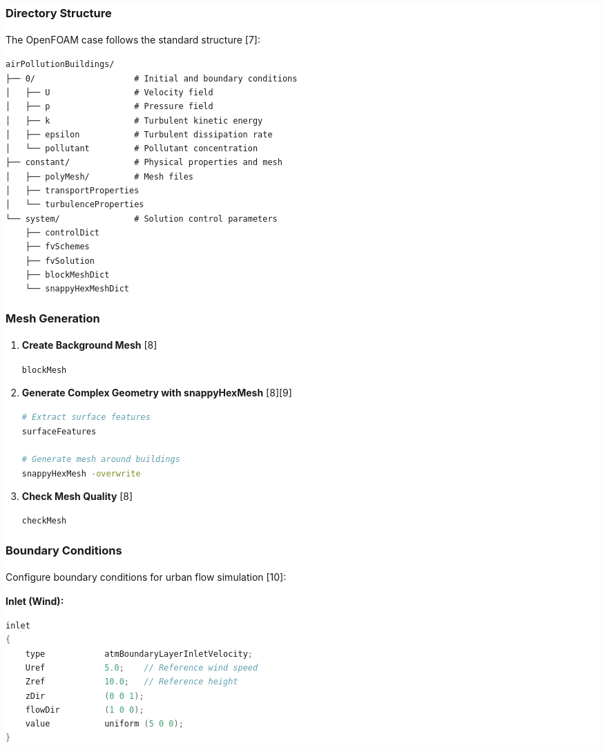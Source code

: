 ### Directory Structure

The OpenFOAM case follows the standard structure [7]:

```
airPollutionBuildings/
├── 0/                    # Initial and boundary conditions
│   ├── U                 # Velocity field
│   ├── p                 # Pressure field
│   ├── k                 # Turbulent kinetic energy
│   ├── epsilon           # Turbulent dissipation rate
│   └── pollutant         # Pollutant concentration
├── constant/             # Physical properties and mesh
│   ├── polyMesh/         # Mesh files
│   ├── transportProperties
│   └── turbulenceProperties
└── system/               # Solution control parameters
    ├── controlDict
    ├── fvSchemes
    ├── fvSolution
    ├── blockMeshDict
    └── snappyHexMeshDict
```

### Mesh Generation

1. **Create Background Mesh** [8]
   ```bash
   blockMesh
   ```

2. **Generate Complex Geometry with snappyHexMesh** [8][9]
   ```bash
   # Extract surface features
   surfaceFeatures
   
   # Generate mesh around buildings
   snappyHexMesh -overwrite
   ```

3. **Check Mesh Quality** [8]
   ```bash
   checkMesh
   ```

### Boundary Conditions

Configure boundary conditions for urban flow simulation [10]:

**Inlet (Wind):**
```cpp
inlet
{
    type            atmBoundaryLayerInletVelocity;
    Uref            5.0;    // Reference wind speed
    Zref            10.0;   // Reference height
    zDir            (0 0 1);
    flowDir         (1 0 0);
    value           uniform (5 0 0);
}
```

